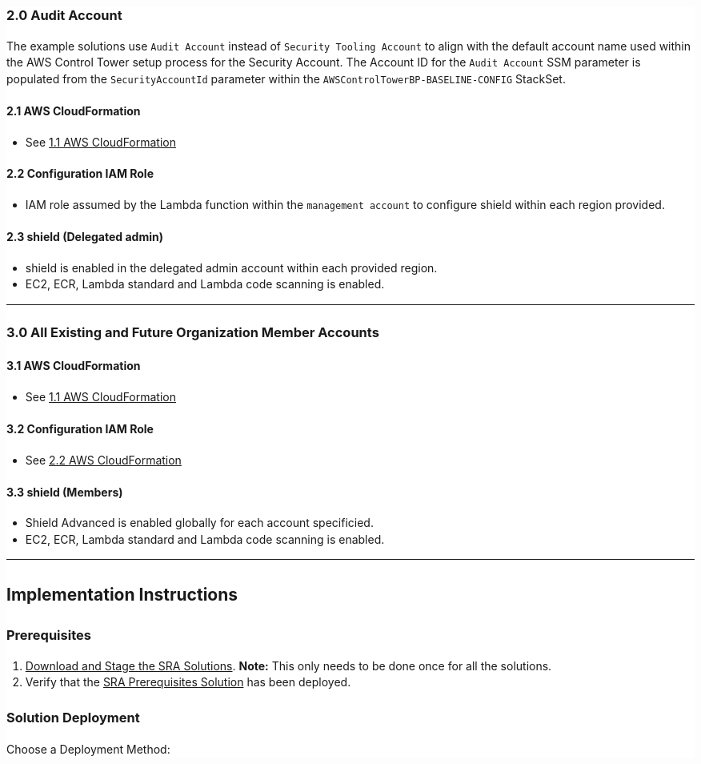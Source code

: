 ### 2.0 Audit Account

The example solutions use `Audit Account` instead of `Security Tooling Account` to align with the default account name used within the AWS Control Tower setup process for the Security Account. The Account ID for the `Audit Account` SSM parameter is
populated from the `SecurityAccountId` parameter within the `AWSControlTowerBP-BASELINE-CONFIG` StackSet.

#### 2.1 AWS CloudFormation

- See [1.1 AWS CloudFormation](#11-aws-cloudformation)

#### 2.2 Configuration IAM Role

- IAM role assumed by the Lambda function within the `management account` to configure shield within each region provided.

#### 2.3 shield (Delegated admin)

- shield is enabled in the delegated admin account within each provided region.
- EC2, ECR, Lambda standard and Lambda code scanning is enabled.

---

### 3.0 All Existing and Future Organization Member Accounts

#### 3.1 AWS CloudFormation

- See [1.1 AWS CloudFormation](#11-aws-cloudformation)

#### 3.2 Configuration IAM Role

- See [2.2 AWS CloudFormation](#22-configuration-iam-role)

#### 3.3 shield (Members)

- Shield Advanced is enabled globally for each account specificied.
- EC2, ECR, Lambda standard and Lambda code scanning is enabled.

---

## Implementation Instructions

### Prerequisites

1. [Download and Stage the SRA Solutions](../../../docs/DOWNLOAD-AND-STAGE-SOLUTIONS.md). **Note:** This only needs to be done once for all the solutions.
2. Verify that the [SRA Prerequisites Solution](../../common/common_prerequisites/) has been deployed.

### Solution Deployment

Choose a Deployment Method:
